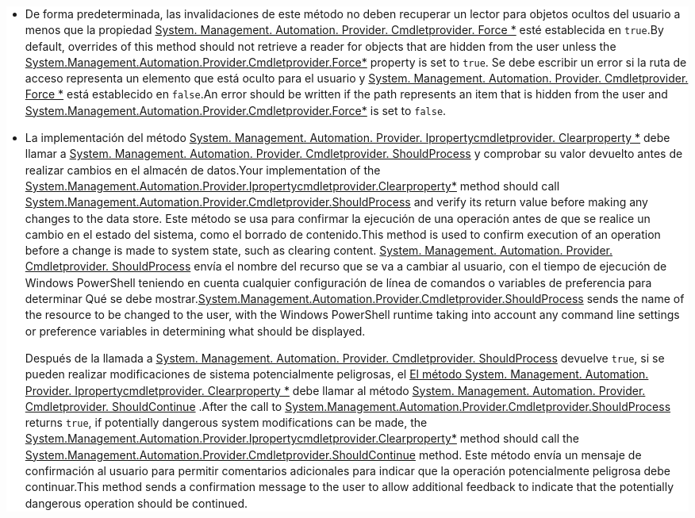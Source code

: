 - <span data-ttu-id="38d1e-178">De forma predeterminada, las invalidaciones de este método no deben recuperar un lector para objetos ocultos del usuario a menos que la propiedad [System. Management. Automation. Provider. Cmdletprovider. Force \*](/dotnet/api/System.Management.Automation.Provider.CmdletProvider.Force) esté establecida en `true`.</span><span class="sxs-lookup"><span data-stu-id="38d1e-178">By default, overrides of this method should not retrieve a reader for objects that are hidden from the user unless the [System.Management.Automation.Provider.Cmdletprovider.Force\*](/dotnet/api/System.Management.Automation.Provider.CmdletProvider.Force) property is set to `true`.</span></span> <span data-ttu-id="38d1e-179">Se debe escribir un error si la ruta de acceso representa un elemento que está oculto para el usuario y [System. Management. Automation. Provider. Cmdletprovider. Force \*](/dotnet/api/System.Management.Automation.Provider.CmdletProvider.Force) está establecido en `false`.</span><span class="sxs-lookup"><span data-stu-id="38d1e-179">An error should be written if the path represents an item that is hidden from the user and [System.Management.Automation.Provider.Cmdletprovider.Force\*](/dotnet/api/System.Management.Automation.Provider.CmdletProvider.Force) is set to `false`.</span></span>

- <span data-ttu-id="38d1e-180">La implementación del método [System. Management. Automation. Provider. Ipropertycmdletprovider. Clearproperty \*](/dotnet/api/System.Management.Automation.Provider.IPropertyCmdletProvider.ClearProperty) debe llamar a [System. Management. Automation. Provider. Cmdletprovider. ShouldProcess](/dotnet/api/System.Management.Automation.Provider.CmdletProvider.ShouldProcess) y comprobar su valor devuelto antes de realizar cambios en el almacén de datos.</span><span class="sxs-lookup"><span data-stu-id="38d1e-180">Your implementation of the [System.Management.Automation.Provider.Ipropertycmdletprovider.Clearproperty\*](/dotnet/api/System.Management.Automation.Provider.IPropertyCmdletProvider.ClearProperty) method should call [System.Management.Automation.Provider.Cmdletprovider.ShouldProcess](/dotnet/api/System.Management.Automation.Provider.CmdletProvider.ShouldProcess) and verify its return value before making any changes to the data store.</span></span> <span data-ttu-id="38d1e-181">Este método se usa para confirmar la ejecución de una operación antes de que se realice un cambio en el estado del sistema, como el borrado de contenido.</span><span class="sxs-lookup"><span data-stu-id="38d1e-181">This method is used to confirm execution of an operation before a change is made to system state, such as clearing content.</span></span> <span data-ttu-id="38d1e-182">[System. Management. Automation. Provider. Cmdletprovider. ShouldProcess](/dotnet/api/System.Management.Automation.Provider.CmdletProvider.ShouldProcess) envía el nombre del recurso que se va a cambiar al usuario, con el tiempo de ejecución de Windows PowerShell teniendo en cuenta cualquier configuración de línea de comandos o variables de preferencia para determinar Qué se debe mostrar.</span><span class="sxs-lookup"><span data-stu-id="38d1e-182">[System.Management.Automation.Provider.Cmdletprovider.ShouldProcess](/dotnet/api/System.Management.Automation.Provider.CmdletProvider.ShouldProcess) sends the name of the resource to be changed to the user, with the Windows PowerShell runtime taking into account any command line settings or preference variables in determining what should be displayed.</span></span>

  <span data-ttu-id="38d1e-183">Después de la llamada a [System. Management. Automation. Provider. Cmdletprovider. ShouldProcess](/dotnet/api/System.Management.Automation.Provider.CmdletProvider.ShouldProcess) devuelve `true`, si se pueden realizar modificaciones de sistema potencialmente peligrosas, el [ El método System. Management. Automation. Provider. Ipropertycmdletprovider. Clearproperty \*](/dotnet/api/System.Management.Automation.Provider.IPropertyCmdletProvider.ClearProperty) debe llamar al método [System. Management. Automation. Provider. Cmdletprovider. ShouldContinue](/dotnet/api/System.Management.Automation.Provider.CmdletProvider.ShouldContinue) .</span><span class="sxs-lookup"><span data-stu-id="38d1e-183">After the call to [System.Management.Automation.Provider.Cmdletprovider.ShouldProcess](/dotnet/api/System.Management.Automation.Provider.CmdletProvider.ShouldProcess) returns `true`, if potentially dangerous system modifications can be made, the [System.Management.Automation.Provider.Ipropertycmdletprovider.Clearproperty\*](/dotnet/api/System.Management.Automation.Provider.IPropertyCmdletProvider.ClearProperty) method should call the [System.Management.Automation.Provider.Cmdletprovider.ShouldContinue](/dotnet/api/System.Management.Automation.Provider.CmdletProvider.ShouldContinue) method.</span></span> <span data-ttu-id="38d1e-184">Este método envía un mensaje de confirmación al usuario para permitir comentarios adicionales para indicar que la operación potencialmente peligrosa debe continuar.</span><span class="sxs-lookup"><span data-stu-id="38d1e-184">This method sends a confirmation message to the user to allow additional feedback to indicate that the potentially dangerous operation should be continued.</span></span>
